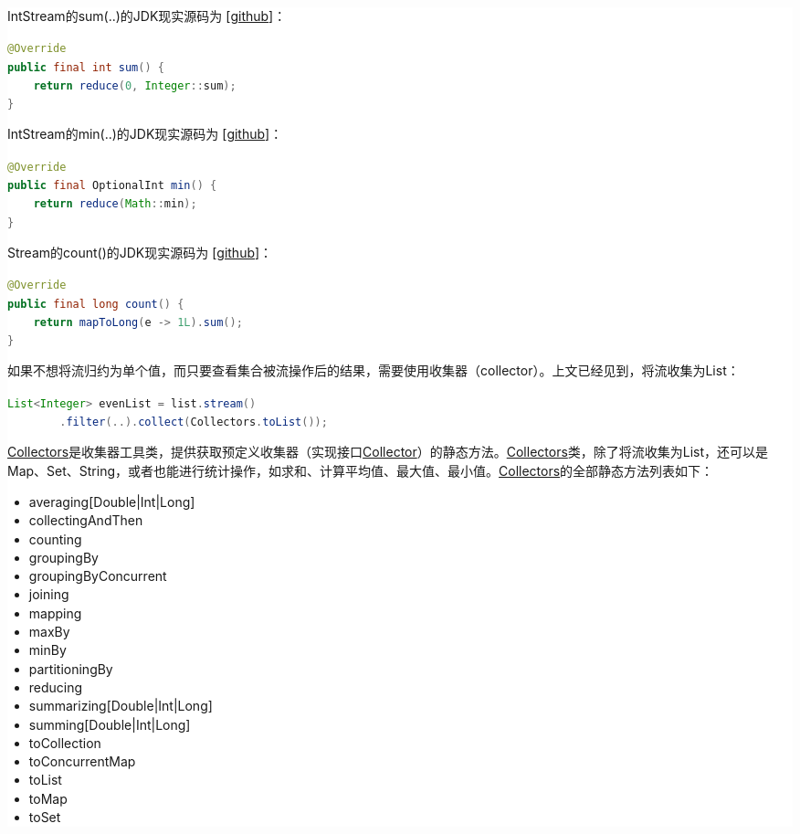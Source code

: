 IntStream的sum(..)的JDK现实源码为 [[github](https://github.com/stain/jdk8u/blob/master/src/share/classes/java/util/stream/IntPipeline.java#L412)]：

```java
@Override
public final int sum() {
    return reduce(0, Integer::sum);
}
```

IntStream的min(..)的JDK现实源码为 [[github](https://github.com/stain/jdk8u/blob/master/src/share/classes/java/util/stream/IntPipeline.java#L417)]：

```java
@Override
public final OptionalInt min() {
    return reduce(Math::min);
}
```

Stream的count()的JDK现实源码为 [[github](https://github.com/stain/jdk8u/blob/master/src/share/classes/java/util/stream/ReferencePipeline.java#L524)]：

```java
@Override
public final long count() {
    return mapToLong(e -> 1L).sum();
}
```

如果不想将流归约为单个值，而只要查看集合被流操作后的结果，需要使用收集器（collector）。上文已经见到，将流收集为List：

```java
List<Integer> evenList = list.stream()
        .filter(..).collect(Collectors.toList());
```

[Collectors](https://docs.oracle.com/javase/8/docs/api/java/util/stream/Collectors.html)是收集器工具类，提供获取预定义收集器（实现接口[Collector](https://docs.oracle.com/javase/8/docs/api/java/util/stream/Collector.html)）的静态方法。[Collectors](https://docs.oracle.com/javase/8/docs/api/java/util/stream/Collectors.html)类，除了将流收集为List，还可以是Map、Set、String，或者也能进行统计操作，如求和、计算平均值、最大值、最小值。[Collectors](https://docs.oracle.com/javase/8/docs/api/java/util/stream/Collectors.html)的全部静态方法列表如下：

- averaging[Double|Int|Long]
- collectingAndThen
- counting
- groupingBy
- groupingByConcurrent
- joining
- mapping
- maxBy
- minBy
- partitioningBy
- reducing
- summarizing[Double|Int|Long]
- summing[Double|Int|Long]
- toCollection
- toConcurrentMap
- toList
- toMap
- toSet


